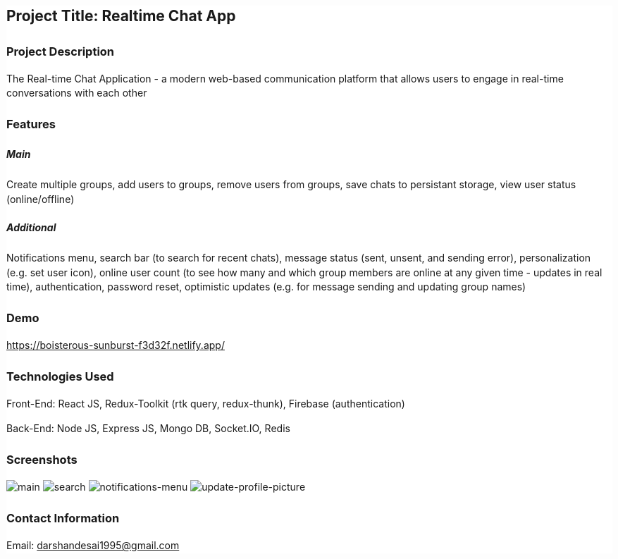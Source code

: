 ## Project Title: Realtime Chat App

### Project Description
The Real-time Chat Application - a modern web-based communication platform that allows users to engage in real-time conversations with each other

### Features
##### Main
Create multiple groups, add users to groups, remove users from groups, save chats to persistant storage, view user status (online/offline) 

##### Additional
Notifications menu, search bar (to search for recent chats), message status (sent, unsent, and sending error), personalization (e.g. set user icon), online user count (to see how many and which group members are online at any given time - updates in real time), authentication, password reset, optimistic updates (e.g. for message sending and updating group names)


### Demo
https://boisterous-sunburst-f3d32f.netlify.app/

### Technologies Used
Front-End: React JS, Redux-Toolkit (rtk query, redux-thunk), Firebase (authentication)

Back-End: Node JS, Express JS, Mongo DB, Socket.IO, Redis

### Screenshots

<img width="900" alt="main" src="https://github.com/darshandesai1095/chat-app/assets/43254178/a851773e-bdf5-4f85-ba5d-31de4fddb853">

<img width="900" alt="search" src="https://github.com/darshandesai1095/chat-app/assets/43254178/cdf04279-b98f-430a-9cc9-5fa4eef7953e">

<img width="900" alt="notifications-menu" src="https://github.com/darshandesai1095/chat-app/assets/43254178/35d638bf-d907-4e4a-b19d-741de2896c5f">

<img width="900" alt="update-profile-picture" src="https://github.com/darshandesai1095/chat-app/assets/43254178/8ed34fc7-c296-45a2-8b41-34761f0603af">



### Contact Information
Email: darshandesai1995@gmail.com
